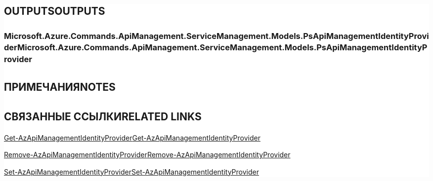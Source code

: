 ## <span data-ttu-id="9b02f-166">OUTPUTS</span><span class="sxs-lookup"><span data-stu-id="9b02f-166">OUTPUTS</span></span>

### <span data-ttu-id="9b02f-167">Microsoft.Azure.Commands.ApiManagement.ServiceManagement.Models.PsApiManagementIdentityProvider</span><span class="sxs-lookup"><span data-stu-id="9b02f-167">Microsoft.Azure.Commands.ApiManagement.ServiceManagement.Models.PsApiManagementIdentityProvider</span></span>

## <span data-ttu-id="9b02f-168">ПРИМЕЧАНИЯ</span><span class="sxs-lookup"><span data-stu-id="9b02f-168">NOTES</span></span>

## <span data-ttu-id="9b02f-169">СВЯЗАННЫЕ ССЫЛКИ</span><span class="sxs-lookup"><span data-stu-id="9b02f-169">RELATED LINKS</span></span>

[<span data-ttu-id="9b02f-170">Get-AzApiManagementIdentityProvider</span><span class="sxs-lookup"><span data-stu-id="9b02f-170">Get-AzApiManagementIdentityProvider</span></span>](./Get-AzApiManagementIdentityProvider.md)

[<span data-ttu-id="9b02f-171">Remove-AzApiManagementIdentityProvider</span><span class="sxs-lookup"><span data-stu-id="9b02f-171">Remove-AzApiManagementIdentityProvider</span></span>](./Remove-AzApiManagementIdentityProvider.md)

[<span data-ttu-id="9b02f-172">Set-AzApiManagementIdentityProvider</span><span class="sxs-lookup"><span data-stu-id="9b02f-172">Set-AzApiManagementIdentityProvider</span></span>](./Set-AzApiManagementIdentityProvider.md)
